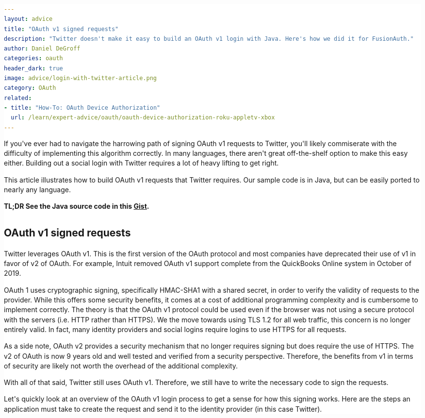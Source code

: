 ```yaml
---
layout: advice
title: "OAuth v1 signed requests"
description: "Twitter doesn't make it easy to build an OAuth v1 login with Java. Here's how we did it for FusionAuth."
author: Daniel DeGroff
categories: oauth
header_dark: true
image: advice/login-with-twitter-article.png
category: OAuth
related:
- title: "How-To: OAuth Device Authorization"
  url: /learn/expert-advice/oauth/oauth-device-authorization-roku-appletv-xbox
---
```


If you've ever had to navigate the harrowing path of signing OAuth v1 requests to Twitter, you'll likely commiserate with the difficulty of implementing this algorithm correctly. In many languages, there aren't great off-the-shelf option to make this easy either. Building out a social login with Twitter requires a lot of heavy lifting to get right. 

This article illustrates how to build OAuth v1 requests that Twitter requires. Our sample code is in Java, but can be easily ported to nearly any language.

**TL;DR See the Java source code in this [Gist](https://gist.github.com/robotdan/33f5834399b6b30fea2ae59e87823e1d).**

## OAuth v1 signed requests

Twitter leverages OAuth v1. This is the first version of the OAuth protocol and most companies have deprecated their use of v1 in favor of v2 of OAuth. For example, Intuit removed OAuth v1 support complete from the QuickBooks Online system in October of 2019.

OAuth 1 uses cryptographic signing, specifically HMAC-SHA1 with a shared secret, in order to verify the validity of requests to the provider. While this offers some security benefits, it comes at a cost of additional programming complexity and is cumbersome to implement correctly. The theory is that the OAuth v1 protocol could be used even if the browser was not using a secure protocol with the servers (i.e. HTTP rather than HTTPS). We the move towards using TLS 1.2 for all web traffic, this concern is no longer entirely valid. In fact, many identity providers and social logins require logins to use HTTPS for all requests.

As a side note, OAuth v2 provides a security mechanism that no longer requires signing but does require the use of HTTPS. The v2 of OAuth is now 9 years old and well tested and verified from a security perspective. Therefore, the benefits from v1 in terms of security are likely not worth the overhead of the additional complexity.

With all of that said, Twitter still uses OAuth v1. Therefore, we still have to write the necessary code to sign the requests.

Let's quickly look at an overview of the OAuth v1 login process to get a sense for how this signing works. Here are the steps an application must take to create the request and send it to the identity provider (in this case Twitter).
